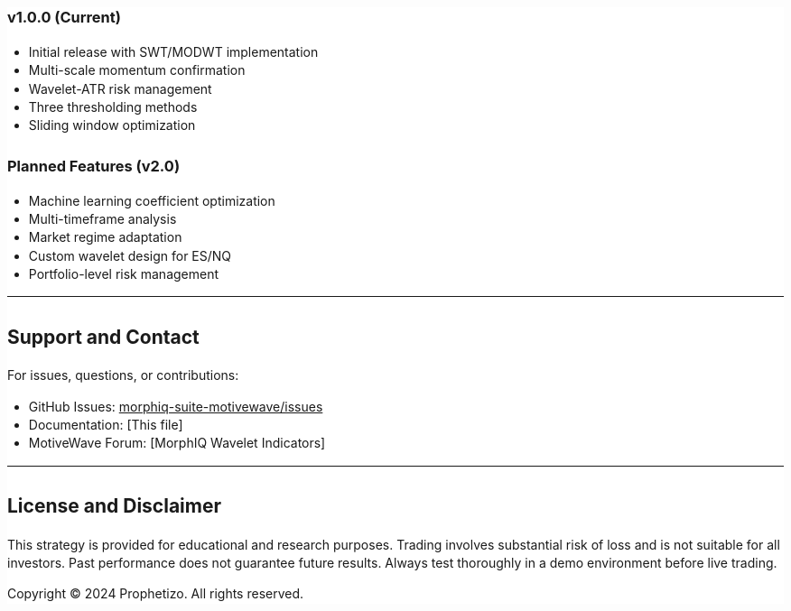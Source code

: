 ### v1.0.0 (Current)
- Initial release with SWT/MODWT implementation
- Multi-scale momentum confirmation
- Wavelet-ATR risk management
- Three thresholding methods
- Sliding window optimization

### Planned Features (v2.0)
- Machine learning coefficient optimization
- Multi-timeframe analysis
- Market regime adaptation
- Custom wavelet design for ES/NQ
- Portfolio-level risk management

---

## Support and Contact

For issues, questions, or contributions:
- GitHub Issues: [morphiq-suite-motivewave/issues](https://github.com/prophetizo/morphiq-suite-motivewave)
- Documentation: [This file]
- MotiveWave Forum: [MorphIQ Wavelet Indicators]

---

## License and Disclaimer

This strategy is provided for educational and research purposes. Trading involves substantial risk of loss and is not suitable for all investors. Past performance does not guarantee future results. Always test thoroughly in a demo environment before live trading.

Copyright © 2024 Prophetizo. All rights reserved.